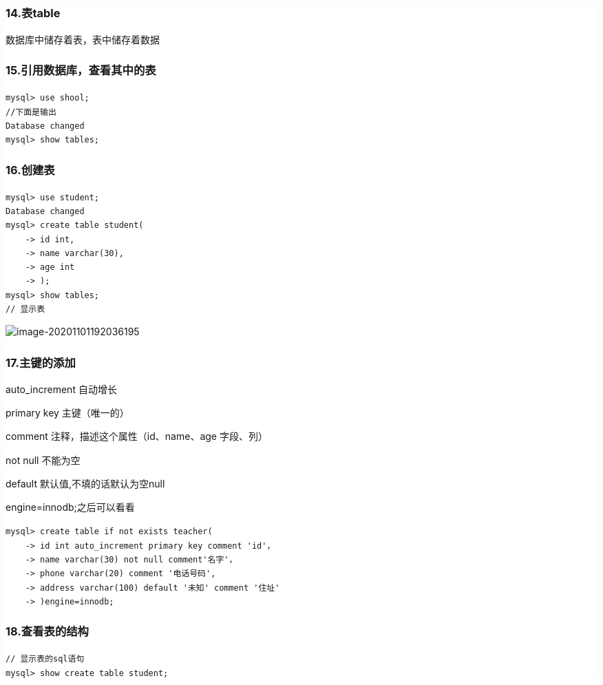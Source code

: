 
### 14.表table

数据库中储存着表，表中储存着数据

### 15.引用数据库，查看其中的表

```mysql
mysql> use shool;
//下面是输出
Database changed
mysql> show tables;
```

### 16.创建表

```mysql
mysql> use student;
Database changed
mysql> create table student(
    -> id int,
    -> name varchar(30),
    -> age int
    -> );
mysql> show tables;
// 显示表
```

![image-20201101192036195](D:\图片\img_typora\image-20201101192036195.png)

### 17.主键的添加

auto_increment 自动增长

primary key 主键（唯一的）

comment 注释，描述这个属性（id、name、age 字段、列）

not null 不能为空

default 默认值,不填的话默认为空null

engine=innodb;之后可以看看

```mysql
mysql> create table if not exists teacher(
    -> id int auto_increment primary key comment 'id'，
    -> name varchar(30) not null comment'名字'，
    -> phone varchar(20) comment '电话号码',
    -> address varchar(100) default '未知' comment '住址'
    -> )engine=innodb;
```

### 18.查看表的结构

```mysql
// 显示表的sql语句
mysql> show create table student;
```
